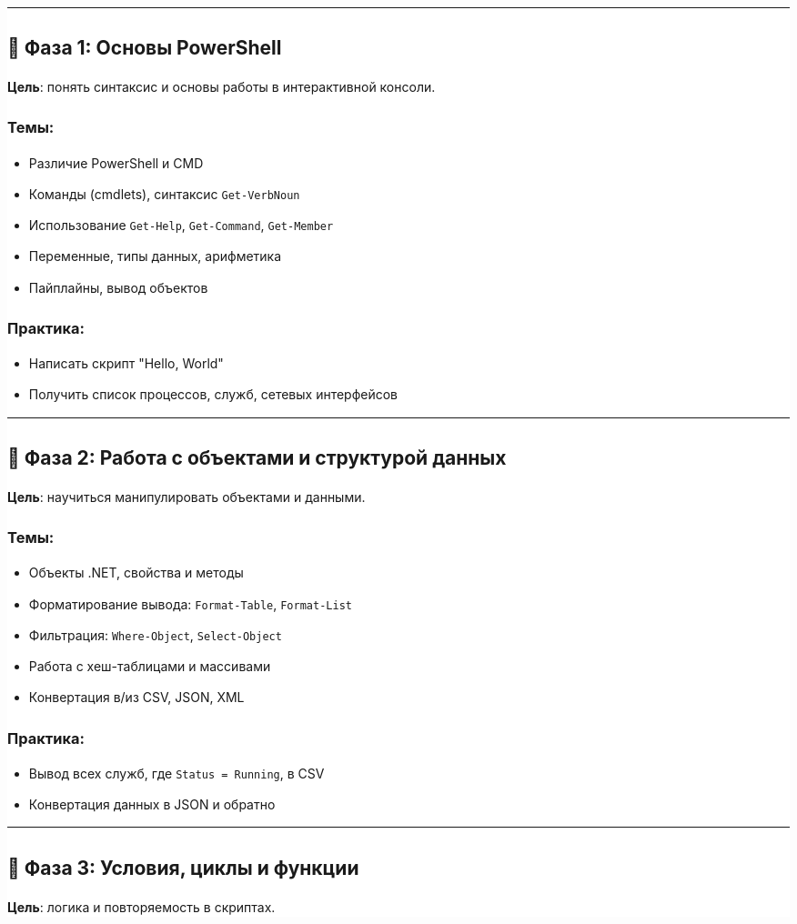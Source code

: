 
---

## 🧩 **Фаза 1: Основы PowerShell**

**Цель**: понять синтаксис и основы работы в интерактивной консоли.

### Темы:

- Различие PowerShell и CMD
    
- Команды (cmdlets), синтаксис `Get-VerbNoun`
    
- Использование `Get-Help`, `Get-Command`, `Get-Member`
    
- Переменные, типы данных, арифметика
    
- Пайплайны, вывод объектов
    

### Практика:

- Написать скрипт "Hello, World"
    
- Получить список процессов, служб, сетевых интерфейсов
    

---

## 🧩 **Фаза 2: Работа с объектами и структурой данных**

**Цель**: научиться манипулировать объектами и данными.

### Темы:

- Объекты .NET, свойства и методы
    
- Форматирование вывода: `Format-Table`, `Format-List`
    
- Фильтрация: `Where-Object`, `Select-Object`
    
- Работа с хеш-таблицами и массивами
    
- Конвертация в/из CSV, JSON, XML
    

### Практика:

- Вывод всех служб, где `Status = Running`, в CSV
    
- Конвертация данных в JSON и обратно
    

---

## 🧩 **Фаза 3: Условия, циклы и функции**

**Цель**: логика и повторяемость в скриптах.
